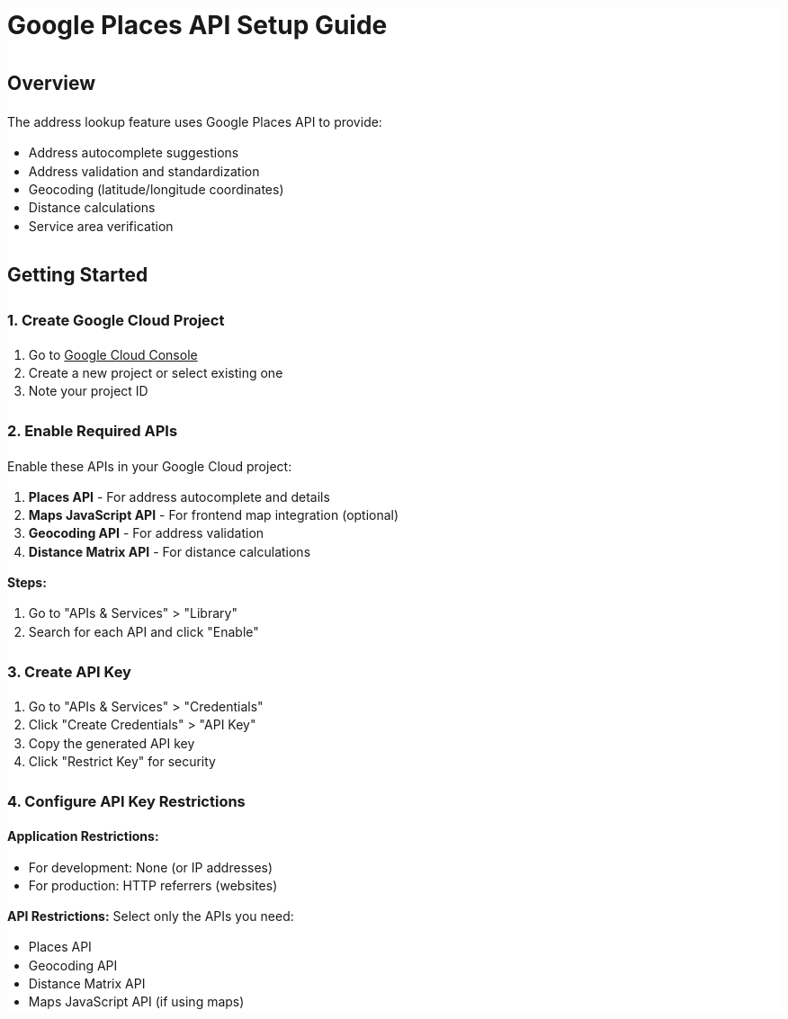# Google Places API Setup Guide

## Overview
The address lookup feature uses Google Places API to provide:
- Address autocomplete suggestions
- Address validation and standardization
- Geocoding (latitude/longitude coordinates)
- Distance calculations
- Service area verification

## Getting Started

### 1. Create Google Cloud Project

1. Go to [Google Cloud Console](https://console.cloud.google.com/)
2. Create a new project or select existing one
3. Note your project ID

### 2. Enable Required APIs

Enable these APIs in your Google Cloud project:

1. **Places API** - For address autocomplete and details
2. **Maps JavaScript API** - For frontend map integration (optional)
3. **Geocoding API** - For address validation
4. **Distance Matrix API** - For distance calculations

**Steps:**
1. Go to "APIs & Services" > "Library"
2. Search for each API and click "Enable"

### 3. Create API Key

1. Go to "APIs & Services" > "Credentials"
2. Click "Create Credentials" > "API Key"
3. Copy the generated API key
4. Click "Restrict Key" for security

### 4. Configure API Key Restrictions

**Application Restrictions:**
- For development: None (or IP addresses)
- For production: HTTP referrers (websites)

**API Restrictions:**
Select only the APIs you need:
- Places API
- Geocoding API
- Distance Matrix API
- Maps JavaScript API (if using maps)

